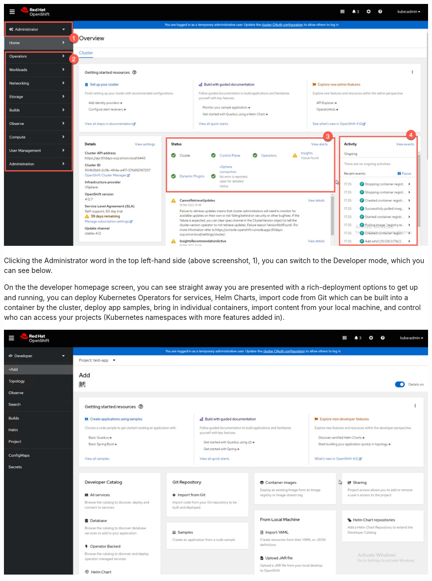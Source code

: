 ![Red Hat OpenShift - Web Console - Administrator Homepage](images/Day58%20-%20OpenShift%20Cluster%20Install/Red%20Hat%20OpenShift%20-%20Web%20Console%20-%20Administrator%20Homepage.jpg)

Clicking the Administrator word in the top left-hand side (above screenshot, 1), you can switch to the Developer mode, which you can see below.

On the the developer homepage screen, you can see straight away you are presented with a rich-deployment options to get up and running, you can deploy Kubernetes Operators for services, Helm Charts, import code from Git which can be built into a container by the cluster, deploy app samples, bring in individual containers, import content from your local machine, and control who can access your projects (Kubernetes namespaces with more features added in).

![Red Hat OpenShift - Web Console - Developer Homepage](images/Day58%20-%20OpenShift%20Cluster%20Install/Red%20Hat%20OpenShift%20-%20Web%20Console%20-%20Developer%20Homepage.jpg)
